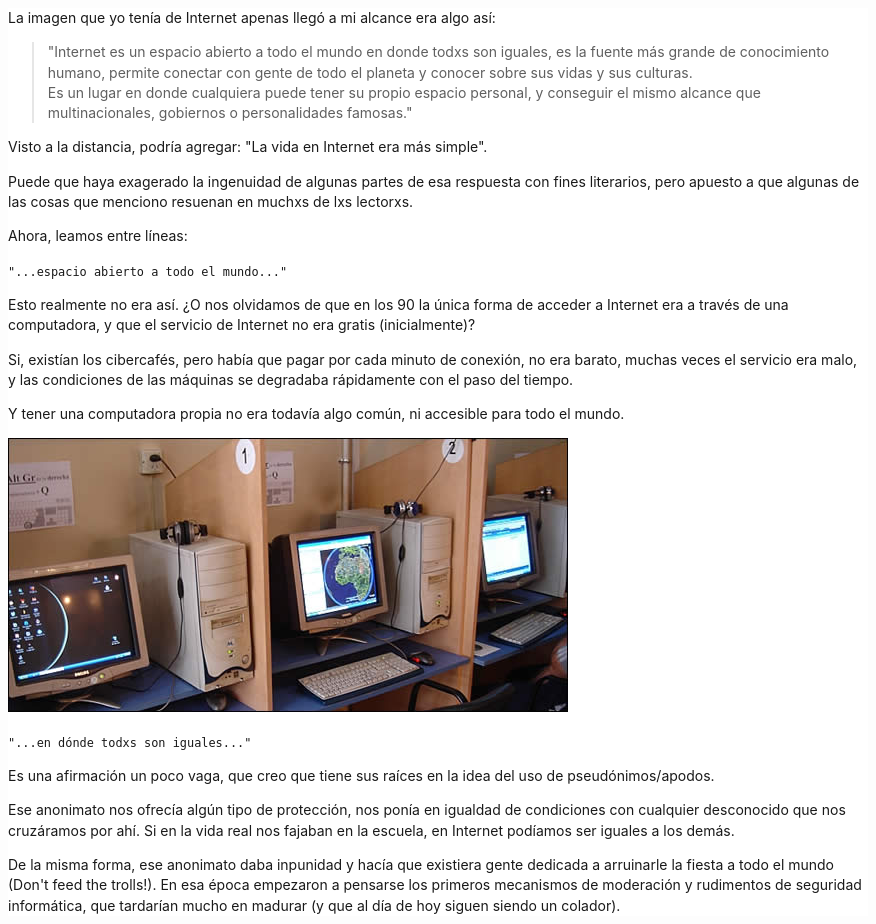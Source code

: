 La imagen que yo tenía de Internet apenas llegó a mi alcance era algo así:


> "Internet es un espacio abierto a todo el mundo en donde todxs son iguales, es la fuente más grande de conocimiento humano, permite conectar con gente de todo el planeta y conocer sobre sus vidas y sus culturas.   
Es un lugar en donde cualquiera puede tener su propio espacio personal, y conseguir el mismo alcance que multinacionales, gobiernos o personalidades famosas."

Visto a la distancia, podría agregar: "La vida en Internet era más simple".

Puede que haya exagerado la ingenuidad de algunas partes de esa respuesta con fines literarios, pero apuesto a que algunas de las cosas que menciono resuenan en muchxs de lxs lectorxs.

Ahora, leamos entre líneas:

`"...espacio abierto a todo el mundo..."`

Esto realmente no era así. ¿O nos olvidamos de que en los 90 la única forma de acceder a Internet era a través de una computadora, y que el servicio de Internet no era gratis (inicialmente)?

Si, existían los cibercafés, pero había que pagar por cada minuto de conexión, no era barato, muchas veces el servicio era malo, y las condiciones de las máquinas se degradaba rápidamente con el paso del tiempo. 

Y tener una computadora propia no era todavía algo común, ni accesible para todo el mundo.

![](/img/cibercafe.jpg)


`"...en dónde todxs son iguales..."`

Es una afirmación un poco vaga, que creo que tiene sus raíces en la idea del uso de pseudónimos/apodos.

Ese anonimato nos ofrecía algún tipo de protección, nos ponía en igualdad de condiciones con cualquier desconocido que nos cruzáramos por ahí. Si en la vida real nos fajaban en la escuela, en Internet podíamos ser iguales a los demás. 

De la misma forma, ese anonimato daba inpunidad y hacía que existiera gente dedicada a arruinarle la fiesta a todo el mundo (Don't feed the trolls!). En esa época empezaron a pensarse los primeros mecanismos de moderación y rudimentos de seguridad informática, que tardarían mucho en madurar (y que al día de hoy siguen siendo un colador).
